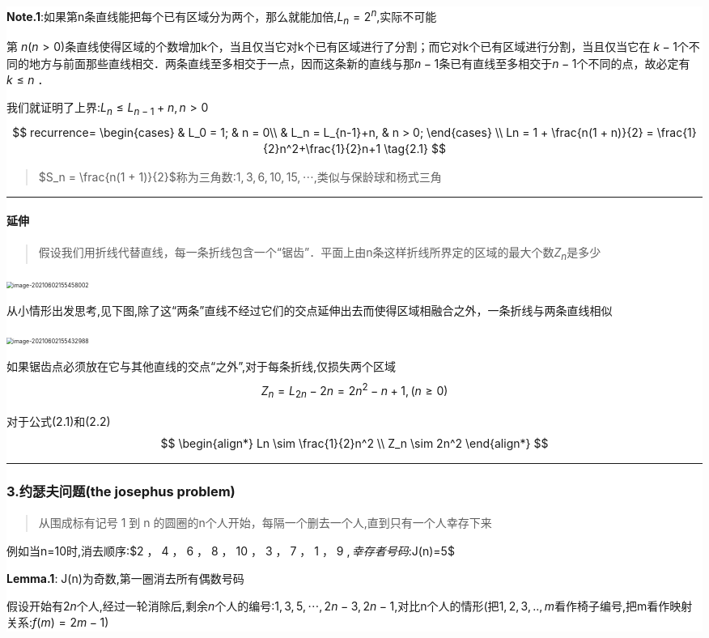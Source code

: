 **Note.1**:如果第n条直线能把每个已有区域分为两个，那么就能加倍,$L_n=2^n$,实际不可能

第 $n(n > 0)$条直线使得区域的个数增加k个，当且仅当它对k个已有区域进行了分割；而它对k个已有区域进行分割，当且仅当它在 $k-1$个不同的地方与前面那些直线相交．两条直线至多相交于一点，因而这条新的直线与那$n -1$条已有直线至多相交于$n-1$个不同的点，故必定有 $k \le n$ ．

我们就证明了上界:$L_n \le L_{n-1}+n, n \gt 0$
$$
recurrence=
\begin{cases}
& L_0 = 1; & n = 0\\
& L_n = L_{n-1}+n, & n > 0;
\end{cases} \\
Ln = 1 + \frac{n(1 + n)}{2} = \frac{1}{2}n^2+\frac{1}{2}n+1
\tag{2.1}
$$

> $S_n = \frac{n(1 + 1)}{2}$称为三角数:$1,3,6,10,15,\cdots$,类似与保龄球和杨式三角

---

#### 延伸

> 假设我们用折线代替直线，每一条折线包含一个“锯齿”．平面上由n条这样折线所界定的区域的最大个数$Z_n$是多少

<img src="https://i.loli.net/2021/06/12/Dbh3t7cXk9TJjAp.png" alt="image-20210602155458002" style="zoom:50%;" />

从小情形出发思考,见下图,除了这“两条”直线不经过它们的交点延伸出去而使得区域相融合之外，一条折线与两条直线相似

<img src="https://i.loli.net/2021/06/12/3yj5ATtlXiawbI4.png" alt="image-20210602155432988" style="zoom:50%;" />



如果锯齿点必须放在它与其他直线的交点“之外”,对于每条折线,仅损失两个区域
$$
Z_n = {L_{2n} - 2n} = 2n^2-n+1,(n \ge 0)
\tag{2.2}
$$

对于公式(2.1)和(2.2)
$$
\begin{align*}
Ln \sim \frac{1}{2}n^2 \\
Z_n \sim 2n^2
\end{align*}
$$

---

### 3.约瑟夫问题(the josephus problem)

> 从围成标有记号 1 到 n 的圆圈的n个人开始，每隔一个删去一个人,直到只有一个人幸存下来

例如当n=10时,消去顺序:$2 ， 4 ， 6 ， 8 ， 10 ， 3 ， 7 ， 1 ， 9 $,幸存者号码:$J(n)=5$

**Lemma.1**: J(n)为奇数,第一圈消去所有偶数号码

假设开始有$2n$个人,经过一轮消除后,剩余$n$个人的编号:$1,3,5,\cdots,2n-3,2n-1$,对比n个人的情形(把$1,2,3,..,m$看作椅子编号,把m看作映射关系:$f(m)=2m-1$)
